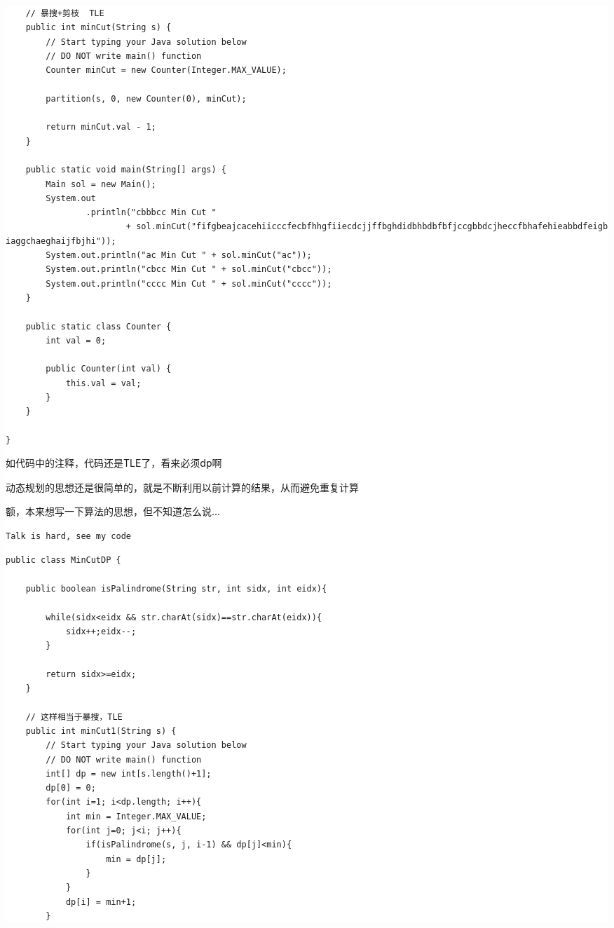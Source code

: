         // 暴搜+剪枝  TLE
        public int minCut(String s) {
            // Start typing your Java solution below
            // DO NOT write main() function
            Counter minCut = new Counter(Integer.MAX_VALUE);

            partition(s, 0, new Counter(0), minCut);

            return minCut.val - 1;
        }

        public static void main(String[] args) {
            Main sol = new Main();
            System.out
                    .println("cbbbcc Min Cut "
                            + sol.minCut("fifgbeajcacehiicccfecbfhhgfiiecdcjjffbghdidbhbdbfbfjccgbbdcjheccfbhafehieabbdfeigbiaggchaeghaijfbjhi"));
            System.out.println("ac Min Cut " + sol.minCut("ac"));
            System.out.println("cbcc Min Cut " + sol.minCut("cbcc"));
            System.out.println("cccc Min Cut " + sol.minCut("cccc"));
        }

        public static class Counter {
            int val = 0;

            public Counter(int val) {
                this.val = val;
            }
        }

    }

如代码中的注释，代码还是TLE了，看来必须dp啊

动态规划的思想还是很简单的，就是不断利用以前计算的结果，从而避免重复计算

额，本来想写一下算法的思想，但不知道怎么说...

`Talk is hard, see my code`

    public class MinCutDP {
        
        public boolean isPalindrome(String str, int sidx, int eidx){
            
            while(sidx<eidx && str.charAt(sidx)==str.charAt(eidx)){
                sidx++;eidx--;
            }
            
            return sidx>=eidx;
        }
        
        // 这样相当于暴搜，TLE
        public int minCut1(String s) {
            // Start typing your Java solution below
            // DO NOT write main() function
            int[] dp = new int[s.length()+1];
            dp[0] = 0;
            for(int i=1; i<dp.length; i++){
                int min = Integer.MAX_VALUE;
                for(int j=0; j<i; j++){
                    if(isPalindrome(s, j, i-1) && dp[j]<min){
                        min = dp[j];
                    }
                }
                dp[i] = min+1;
            }
            